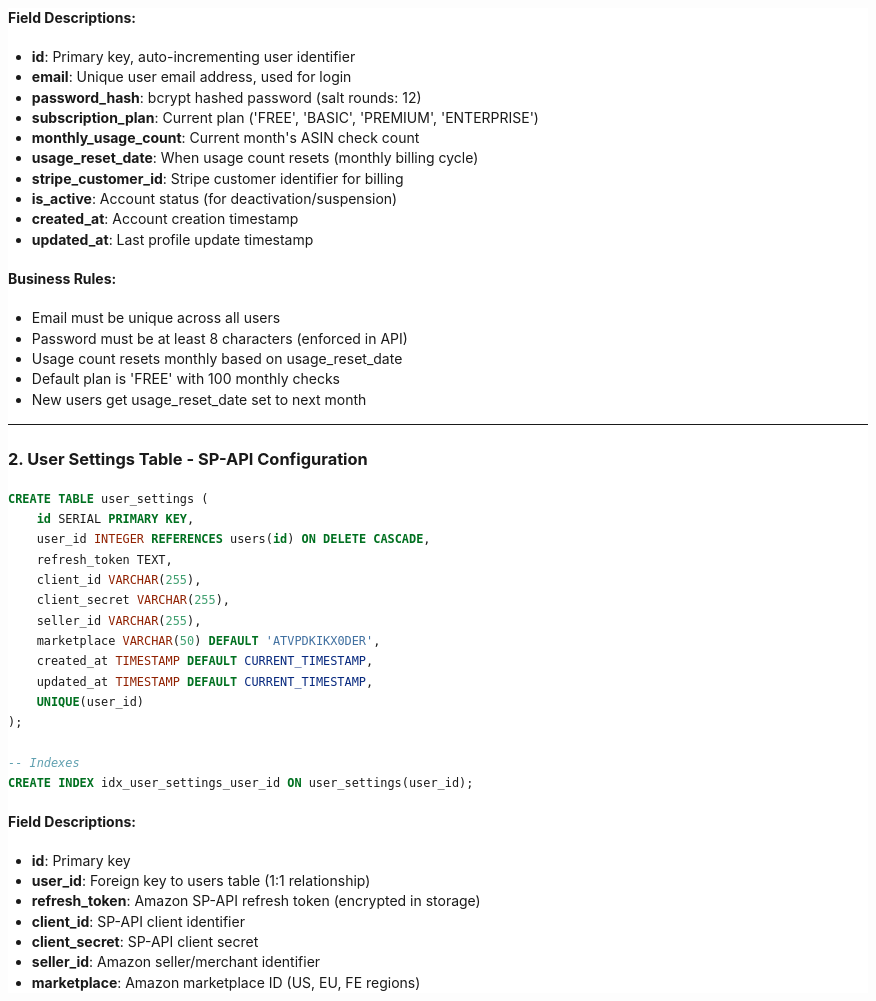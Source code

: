 ```sql
```

#### Field Descriptions:
- **id**: Primary key, auto-incrementing user identifier
- **email**: Unique user email address, used for login
- **password_hash**: bcrypt hashed password (salt rounds: 12)
- **subscription_plan**: Current plan ('FREE', 'BASIC', 'PREMIUM', 'ENTERPRISE')
- **monthly_usage_count**: Current month's ASIN check count
- **usage_reset_date**: When usage count resets (monthly billing cycle)
- **stripe_customer_id**: Stripe customer identifier for billing
- **is_active**: Account status (for deactivation/suspension)
- **created_at**: Account creation timestamp
- **updated_at**: Last profile update timestamp

#### Business Rules:
- Email must be unique across all users
- Password must be at least 8 characters (enforced in API)
- Usage count resets monthly based on usage_reset_date
- Default plan is 'FREE' with 100 monthly checks
- New users get usage_reset_date set to next month

---

### 2. User Settings Table - SP-API Configuration

```sql
CREATE TABLE user_settings (
    id SERIAL PRIMARY KEY,
    user_id INTEGER REFERENCES users(id) ON DELETE CASCADE,
    refresh_token TEXT,
    client_id VARCHAR(255),
    client_secret VARCHAR(255),
    seller_id VARCHAR(255),
    marketplace VARCHAR(50) DEFAULT 'ATVPDKIKX0DER',
    created_at TIMESTAMP DEFAULT CURRENT_TIMESTAMP,
    updated_at TIMESTAMP DEFAULT CURRENT_TIMESTAMP,
    UNIQUE(user_id)
);

-- Indexes
CREATE INDEX idx_user_settings_user_id ON user_settings(user_id);
```

#### Field Descriptions:
- **id**: Primary key
- **user_id**: Foreign key to users table (1:1 relationship)
- **refresh_token**: Amazon SP-API refresh token (encrypted in storage)
- **client_id**: SP-API client identifier
- **client_secret**: SP-API client secret
- **seller_id**: Amazon seller/merchant identifier
- **marketplace**: Amazon marketplace ID (US, EU, FE regions)
